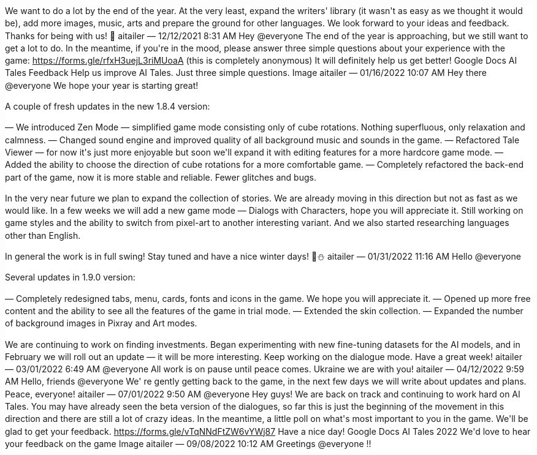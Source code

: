 We want to do a lot by the end of the year. At the very least, expand the writers' library (it wasn't as easy as we thought it would be), add more images, music, arts and prepare the ground for other languages. We look forward to your ideas and feedback. Thanks for being with us! 🎄 
aitailer — 12/12/2021 8:31 AM
Hey @everyone The end of the year is approaching, but we still want to get a lot to do. In the meantime, if you're in the mood, please answer three simple questions about your experience with the game: https://forms.gle/rfxH3uejL3riMUoaA (this is completely anonymous)
It will definitely help us get better! 
Google Docs
AI Tales Feedback
Help us improve AI Tales. Just three simple questions.
Image
aitailer — 01/16/2022 10:07 AM
Hey there @everyone
We hope your year is starting great!

A couple of fresh updates in the new 1.8.4 version:

— We introduced Zen Mode — simplified game mode consisting only of cube rotations. Nothing superfluous, only relaxation and calmness.
— Changed sound engine and improved quality of all background music and sounds in the game.
— Refactored Tale Viewer — for now it's just more enjoyable but soon we'll expand it with editing features for a more hardcore game mode.
— Added the ability to choose the direction of cube rotations for a more comfortable game.
— Completely refactored the back-end part of the game, now it is more stable and reliable. Fewer glitches and bugs.

In the very near future we plan to expand the collection of stories. We are already moving in this direction but not as fast as we would like. In a few weeks we will add a new game mode — Dialogs with Characters, hope you will appreciate it. Still working on game styles and the ability to switch from pixel-art to another interesting variant. And we also started researching languages other than English.

In general the work is in full swing! Stay tuned and have a nice winter days! 🐣⛄
aitailer — 01/31/2022 11:16 AM
Hello @everyone

Several updates in 1.9.0 version:

— Completely redesigned tabs, menu, cards, fonts and icons in the game. We hope you will appreciate it.
— Opened up more free content and the ability to see all the features of the game in trial mode.
— Extended the skin collection.
— Expanded the number of background images in Pixray and Art modes.

We are continuing to work on finding investments. Began experimenting with new fine-tuning datasets for the AI models, and in February we will roll out an update — it will be more interesting. Keep working on the dialogue mode. Have a great week! 
aitailer — 03/01/2022 6:49 AM
@everyone All work is on pause until peace comes. Ukraine we are with you!
aitailer — 04/12/2022 9:59 AM
Hello, friends @everyone  We' re gently getting back to the game, in the next few days we will write about updates and plans. Peace, everyone!
aitailer — 07/01/2022 9:50 AM
@everyone Hey guys! We are back on track and continuing to work hard on AI Tales. You may have already seen the beta version of the dialogues, so far this is just the beginning of the movement in this direction and there are still a lot of crazy ideas. In the meantime, a little poll on what's most important to you in the game. We'll be glad to get your feedback. https://forms.gle/vTqNNdFtZW6vYWj87 Have a nice day! 
Google Docs
AI Tales 2022
We'd love to hear your feedback on the game
Image
aitailer — 09/08/2022 10:12 AM
Greetings @everyone !!
